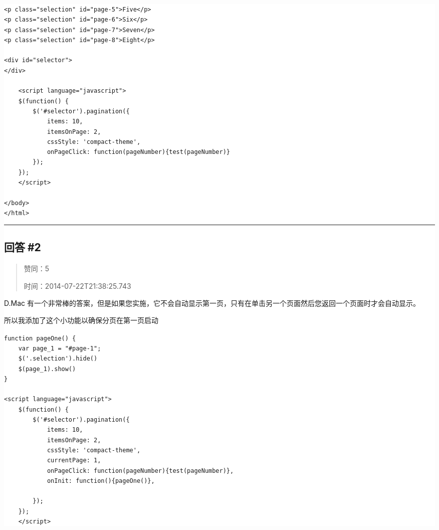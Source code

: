 ```
<p class="selection" id="page-5">Five</p>
<p class="selection" id="page-6">Six</p>
<p class="selection" id="page-7">Seven</p>
<p class="selection" id="page-8">Eight</p>

<div id="selector">
</div>

    <script language="javascript">
    $(function() {
        $('#selector').pagination({
            items: 10,
            itemsOnPage: 2,
            cssStyle: 'compact-theme',
            onPageClick: function(pageNumber){test(pageNumber)}
        });
    });
    </script>

</body>
</html> 
```

* * *

## 回答 #2

> 赞同：5
> 
> 时间：2014-07-22T21:38:25.743

D.Mac 有一个非常棒的答案，但是如果您实施，它不会自动显示第一页，只有在单击另一个页面然后您返回一个页面时才会自动显示。

所以我添加了这个小功能以确保分页在第一页启动

```
function pageOne() {
    var page_1 = "#page-1";
    $('.selection').hide()
    $(page_1).show()
}

<script language="javascript">
    $(function() {
        $('#selector').pagination({
            items: 10,
            itemsOnPage: 2,
            cssStyle: 'compact-theme',
            currentPage: 1,
            onPageClick: function(pageNumber){test(pageNumber)},
            onInit: function(){pageOne()},

        });
    });
    </script> 
```
